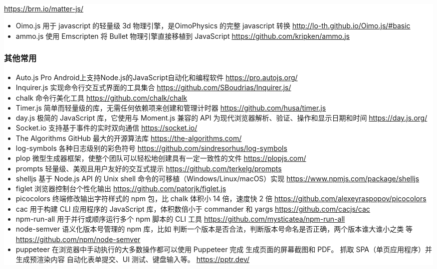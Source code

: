 <https://brm.io/matter-js/>
* Oimo.js
用于 javascript 的轻量级 3d 物理引擎，是OimoPhysics
的完整 javascript 转换
<http://lo-th.github.io/Oimo.js/#basic>
* ammo.js
使用 Emscripten 将 Bullet 物理引擎直接移植到 JavaScript
<https://github.com/kripken/ammo.js>
### 其他常用
* Auto.js Pro
Android上支持Node.js的JavaScript自动化和编程软件
<https://pro.autojs.org/>
* Inquirer.js
实现命令行交互式界面的工具集合
<https://github.com/SBoudrias/Inquirer.js/>
* chalk
命令行美化工具
<https://github.com/chalk/chalk>
* Timer.js
简单而轻量级的库，无需任何依赖项来创建和管理计时器
<https://github.com/husa/timer.js>
* day.js
极简的 JavaScript 库，它使用与 Moment.js 兼容的 API 为现代浏览器解析、验证、操作和显示日期和时间
<https://day.js.org/>
* Socket.io
支持基于事件的实时双向通信
<https://socket.io/>
* The Algorithms
GitHub 最大的开源算法库
<https://the-algorithms.com/>
* log-symbols
各种日志级别的彩色符号
<https://github.com/sindresorhus/log-symbols>
* plop
微型生成器框架，使整个团队可以轻松地创建具有一定一致性的文件
<https://plopjs.com/>
* prompts
轻量级、美观且用户友好的交互式提示
<https://github.com/terkelg/prompts>
* shelljs
基于 Node.js API 的 Unix shell 命令的可移植（Windows/Linux/macOS）实现
<https://www.npmjs.com/package/shelljs>
* figlet
浏览器控制台个性化输出
<https://github.com/patorjk/figlet.js>
* picocolors
终端修改输出字符样式的 npm 包，比 chalk 体积小 14 倍，速度快 2 倍
<https://github.com/alexeyraspopov/picocolors>
* cac
用于构建 CLI 应用程序的 JavaScript 库，体积数倍小于 commander 和 yargs
<https://github.com/cacjs/cac>
* npm-run-all
用于并行或顺序运行多个 npm 脚本的 CLI 工具
<https://github.com/mysticatea/npm-run-all>
* node-semver
语义化版本号管理的 npm 库，比如 判断一个版本是否合法，判断版本号命名是否正确，两个版本谁大谁小之类 等
<https://github.com/npm/node-semver>
* puppeteer
在浏览器中手动执行的大多数操作都可以使用 Puppeteer 完成
生成页面的屏幕截图和 PDF。
抓取 SPA（单页应用程序）并生成预渲染内容
自动化表单提交、UI 测试、键盘输入等。
<https://pptr.dev/>